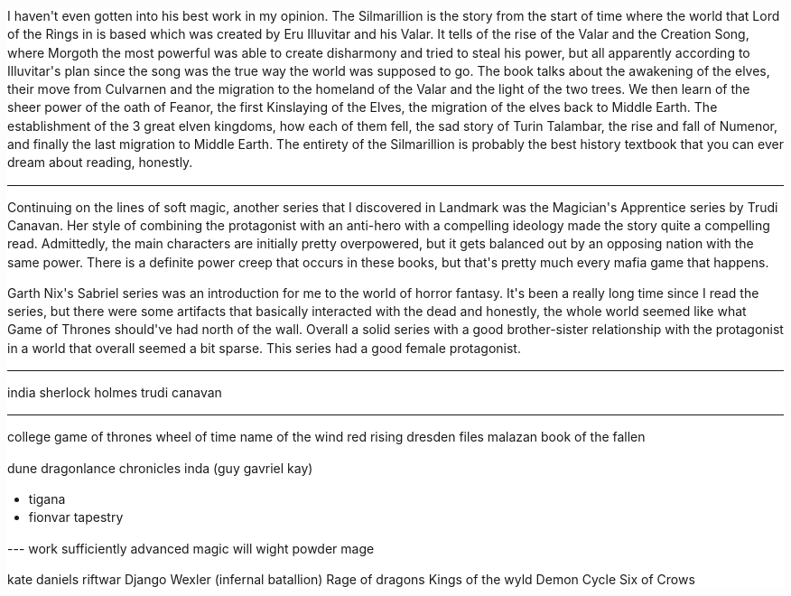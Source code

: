 I haven't even gotten into his best work in my opinion. The Silmarillion is the story from the start of time where the world that Lord of the Rings in is based which was created by Eru Illuvitar and his Valar. It tells of the rise of the Valar and the Creation Song, where Morgoth the most powerful was able to create disharmony and tried to steal his power, but all apparently according to Illuvitar's plan since the song was the true way the world was supposed to go. The book talks about the awakening of the elves, their move from Culvarnen and the migration to the homeland of the Valar and the light of the two trees. We then learn of the sheer power of the oath of Feanor, the first Kinslaying of the Elves, the migration of the elves back to Middle Earth. The establishment of the 3 great elven kingdoms, how each of them fell, the sad story of Turin Talambar, the rise and fall of Numenor, and finally the last migration to Middle Earth. The entirety of the Silmarillion is probably the best history textbook that you can ever dream about reading, honestly. 

---

Continuing on the lines of soft magic, another series that I discovered in Landmark was the Magician's Apprentice series by Trudi Canavan. Her style of combining the protagonist with an anti-hero with a compelling ideology made the story quite a compelling read. Admittedly, the main characters are initially pretty overpowered, but it gets balanced out by an opposing nation with the same power. There is a definite power creep that occurs in these books, but that's pretty much every mafia game that happens. 

Garth Nix's Sabriel series was an introduction for me to the world of horror fantasy. It's been a really long time since I read the series, but there were some artifacts that basically interacted with the dead and honestly, the whole world seemed like what Game of Thrones should've had north of the wall. Overall a solid series with a good brother-sister relationship with the protagonist in a world that overall seemed a bit sparse. This series had a good female protagonist. 

---
india
sherlock holmes
trudi canavan

---
college
game of thrones
wheel of time
name of the wind
red rising
dresden files
malazan book of the fallen

dune
dragonlance chronicles
inda
(guy gavriel kay)
* tigana
* fionvar tapestry

--- work
sufficiently advanced magic
will wight
powder mage

kate daniels
riftwar
Django Wexler (infernal batallion)
Rage of dragons
Kings of the wyld
Demon Cycle
Six of Crows


